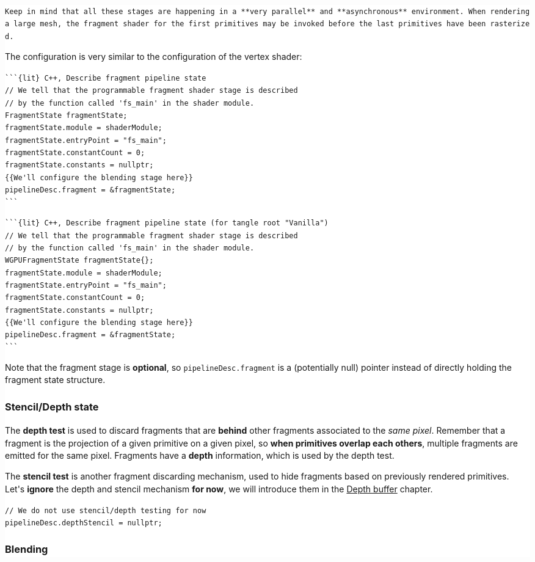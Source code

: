 ```{note}
Keep in mind that all these stages are happening in a **very parallel** and **asynchronous** environment. When rendering a large mesh, the fragment shader for the first primitives may be invoked before the last primitives have been rasterized.
```

The configuration is very similar to the configuration of the vertex shader:

````{tab} With webgpu.hpp
```{lit} C++, Describe fragment pipeline state
// We tell that the programmable fragment shader stage is described
// by the function called 'fs_main' in the shader module.
FragmentState fragmentState;
fragmentState.module = shaderModule;
fragmentState.entryPoint = "fs_main";
fragmentState.constantCount = 0;
fragmentState.constants = nullptr;
{{We'll configure the blending stage here}}
pipelineDesc.fragment = &fragmentState;
```
````

````{tab} Vanilla webgpu.h
```{lit} C++, Describe fragment pipeline state (for tangle root "Vanilla")
// We tell that the programmable fragment shader stage is described
// by the function called 'fs_main' in the shader module.
WGPUFragmentState fragmentState{};
fragmentState.module = shaderModule;
fragmentState.entryPoint = "fs_main";
fragmentState.constantCount = 0;
fragmentState.constants = nullptr;
{{We'll configure the blending stage here}}
pipelineDesc.fragment = &fragmentState;
```
````

Note that the fragment stage is **optional**, so `pipelineDesc.fragment` is a (potentially null) pointer instead of directly holding the fragment state structure.

### Stencil/Depth state

The **depth test** is used to discard fragments that are **behind** other fragments associated to the *same pixel*. Remember that a fragment is the projection of a given primitive on a given pixel, so **when primitives overlap each others**, multiple fragments are emitted for the same pixel. Fragments have a **depth** information, which is used by the depth test.

The **stencil test** is another fragment discarding mechanism, used to hide fragments based on previously rendered primitives. Let's **ignore** the depth and stencil mechanism **for now**, we will introduce them in the [Depth buffer](3d-meshes/depth-buffer.md) chapter.

```{lit} C++, Describe stencil/depth pipeline state (also for tangle root "Vanilla")
// We do not use stencil/depth testing for now
pipelineDesc.depthStencil = nullptr;
```

### Blending
